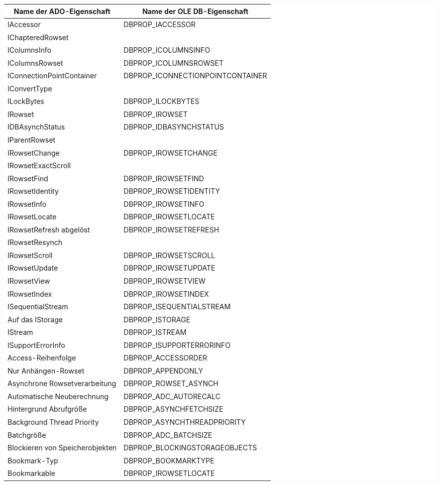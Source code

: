 |Name der ADO-Eigenschaft|Name der OLE DB-Eigenschaft|  
|-----------------------|--------------------------|  
|IAccessor|DBPROP_IACCESSOR|  
|IChapteredRowset||  
|IColumnsInfo|DBPROP_ICOLUMNSINFO|  
|IColumnsRowset|DBPROP_ICOLUMNSROWSET|  
|IConnectionPointContainer|DBPROP_ICONNECTIONPOINTCONTAINER|  
|IConvertType||  
|ILockBytes|DBPROP_ILOCKBYTES|  
|IRowset|DBPROP_IROWSET|  
|IDBAsynchStatus|DBPROP_IDBASYNCHSTATUS|  
|IParentRowset||  
|IRowsetChange|DBPROP_IROWSETCHANGE|  
|IRowsetExactScroll||  
|IRowsetFind|DBPROP_IROWSETFIND|  
|IRowsetIdentity|DBPROP_IROWSETIDENTITY|  
|IRowsetInfo|DBPROP_IROWSETINFO|  
|IRowsetLocate|DBPROP_IROWSETLOCATE|  
|IRowsetRefresh abgelöst|DBPROP_IROWSETREFRESH|  
|IRowsetResynch||  
|IRowsetScroll|DBPROP_IROWSETSCROLL|  
|IRowsetUpdate|DBPROP_IROWSETUPDATE|  
|IRowsetView|DBPROP_IROWSETVIEW|  
|IRowsetIndex|DBPROP_IROWSETINDEX|  
|ISequentialStream|DBPROP_ISEQUENTIALSTREAM|  
|Auf das IStorage|DBPROP_ISTORAGE|  
|IStream|DBPROP_ISTREAM|  
|ISupportErrorInfo|DBPROP_ISUPPORTERRORINFO|  
|Access-Reihenfolge|DBPROP_ACCESSORDER|  
|Nur Anhängen-Rowset|DBPROP_APPENDONLY|  
|Asynchrone Rowsetverarbeitung|DBPROP_ROWSET_ASYNCH|  
|Automatische Neuberechnung|DBPROP_ADC_AUTORECALC|  
|Hintergrund Abrufgröße|DBPROP_ASYNCHFETCHSIZE|  
|Background Thread Priority|DBPROP_ASYNCHTHREADPRIORITY|  
|Batchgröße|DBPROP_ADC_BATCHSIZE|  
|Blockieren von Speicherobjekten|DBPROP_BLOCKINGSTORAGEOBJECTS|  
|Bookmark-Typ|DBPROP_BOOKMARKTYPE|  
|Bookmarkable|DBPROP_IROWSETLOCATE|  